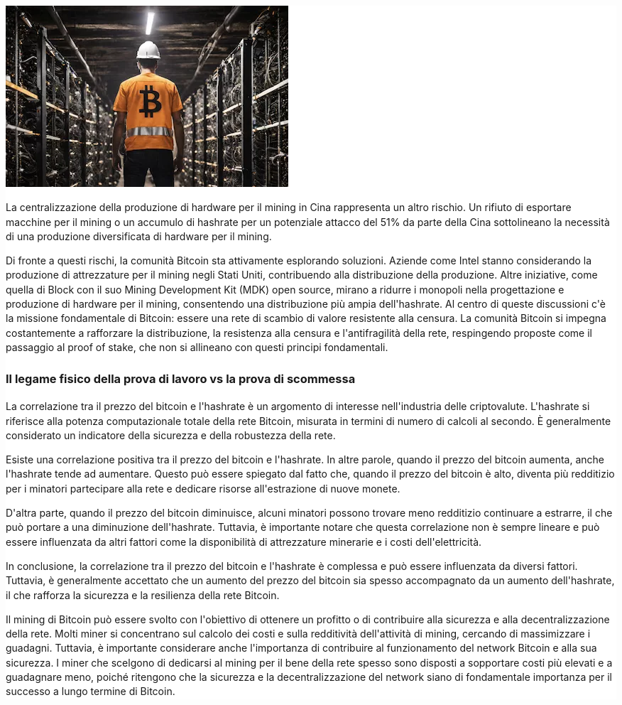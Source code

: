 ![image](assets/overview/miner.webp)

La centralizzazione della produzione di hardware per il mining in Cina rappresenta un altro rischio. Un rifiuto di esportare macchine per il mining o un accumulo di hashrate per un potenziale attacco del 51% da parte della Cina sottolineano la necessità di una produzione diversificata di hardware per il mining. 

Di fronte a questi rischi, la comunità Bitcoin sta attivamente esplorando soluzioni. Aziende come Intel stanno considerando la produzione di attrezzature per il mining negli Stati Uniti, contribuendo alla distribuzione della produzione. Altre iniziative, come quella di Block con il suo Mining Development Kit (MDK) open source, mirano a ridurre i monopoli nella progettazione e produzione di hardware per il mining, consentendo una distribuzione più ampia dell'hashrate. Al centro di queste discussioni c'è la missione fondamentale di Bitcoin: essere una rete di scambio di valore resistente alla censura. La comunità Bitcoin si impegna costantemente a rafforzare la distribuzione, la resistenza alla censura e l'antifragilità della rete, respingendo proposte come il passaggio al proof of stake, che non si allineano con questi principi fondamentali.

### Il legame fisico della prova di lavoro vs la prova di scommessa

La correlazione tra il prezzo del bitcoin e l'hashrate è un argomento di interesse nell'industria delle criptovalute. L'hashrate si riferisce alla potenza computazionale totale della rete Bitcoin, misurata in termini di numero di calcoli al secondo. È generalmente considerato un indicatore della sicurezza e della robustezza della rete.

Esiste una correlazione positiva tra il prezzo del bitcoin e l'hashrate. In altre parole, quando il prezzo del bitcoin aumenta, anche l'hashrate tende ad aumentare. Questo può essere spiegato dal fatto che, quando il prezzo del bitcoin è alto, diventa più redditizio per i minatori partecipare alla rete e dedicare risorse all'estrazione di nuove monete.

D'altra parte, quando il prezzo del bitcoin diminuisce, alcuni minatori possono trovare meno redditizio continuare a estrarre, il che può portare a una diminuzione dell'hashrate. Tuttavia, è importante notare che questa correlazione non è sempre lineare e può essere influenzata da altri fattori come la disponibilità di attrezzature minerarie e i costi dell'elettricità.

In conclusione, la correlazione tra il prezzo del bitcoin e l'hashrate è complessa e può essere influenzata da diversi fattori. Tuttavia, è generalmente accettato che un aumento del prezzo del bitcoin sia spesso accompagnato da un aumento dell'hashrate, il che rafforza la sicurezza e la resilienza della rete Bitcoin.

Il mining di Bitcoin può essere svolto con l'obiettivo di ottenere un profitto o di contribuire alla sicurezza e alla decentralizzazione della rete. Molti miner si concentrano sul calcolo dei costi e sulla redditività dell'attività di mining, cercando di massimizzare i guadagni. Tuttavia, è importante considerare anche l'importanza di contribuire al funzionamento del network Bitcoin e alla sua sicurezza. I miner che scelgono di dedicarsi al mining per il bene della rete spesso sono disposti a sopportare costi più elevati e a guadagnare meno, poiché ritengono che la sicurezza e la decentralizzazione del network siano di fondamentale importanza per il successo a lungo termine di Bitcoin.

